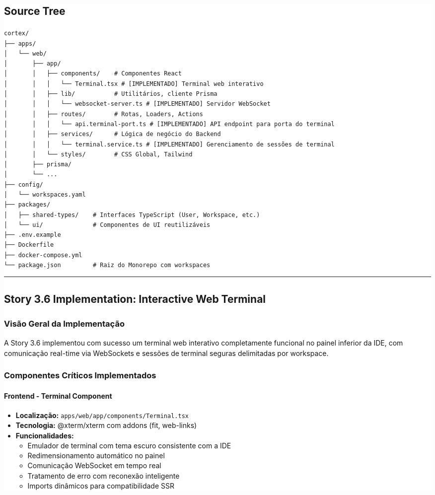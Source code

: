 
## Source Tree

```plaintext
cortex/
├── apps/
│   └── web/
│       ├── app/
│       │   ├── components/    # Componentes React
│       │   │   └── Terminal.tsx # [IMPLEMENTADO] Terminal web interativo
│       │   ├── lib/           # Utilitários, cliente Prisma  
│       │   │   └── websocket-server.ts # [IMPLEMENTADO] Servidor WebSocket
│       │   ├── routes/        # Rotas, Loaders, Actions
│       │   │   └── api.terminal-port.ts # [IMPLEMENTADO] API endpoint para porta do terminal
│       │   ├── services/      # Lógica de negócio do Backend
│       │   │   └── terminal.service.ts # [IMPLEMENTADO] Gerenciamento de sessões de terminal
│       │   └── styles/        # CSS Global, Tailwind
│       ├── prisma/
│       └── ...
├── config/
│   └── workspaces.yaml
├── packages/
│   ├── shared-types/    # Interfaces TypeScript (User, Workspace, etc.)
│   └── ui/              # Componentes de UI reutilizáveis
├── .env.example
├── Dockerfile
├── docker-compose.yml
└── package.json         # Raiz do Monorepo com workspaces
```

---

## Story 3.6 Implementation: Interactive Web Terminal

### Visão Geral da Implementação
A Story 3.6 implementou com sucesso um terminal web interativo completamente funcional no painel inferior da IDE, com comunicação real-time via WebSockets e sessões de terminal seguras delimitadas por workspace.

### Componentes Críticos Implementados

#### Frontend - Terminal Component
- **Localização:** `apps/web/app/components/Terminal.tsx`
- **Tecnologia:** @xterm/xterm com addons (fit, web-links)
- **Funcionalidades:**
  - Emulador de terminal com tema escuro consistente com a IDE
  - Redimensionamento automático no painel
  - Comunicação WebSocket em tempo real
  - Tratamento de erro com reconexão inteligente
  - Imports dinâmicos para compatibilidade SSR
